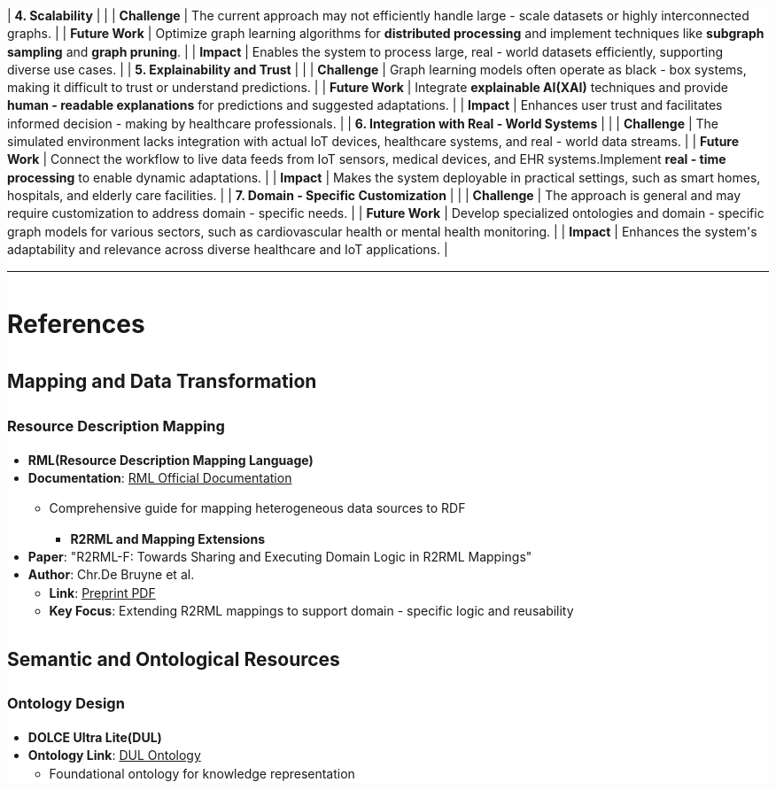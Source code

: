 | **4. Scalability**                           |                                                                                                                                                                    |
| **Challenge**                                | The current approach may not efficiently handle large - scale datasets or highly interconnected graphs.                                                            |
| **Future Work**                              | Optimize graph learning algorithms for **distributed processing** and implement techniques like **subgraph sampling** and **graph pruning**.                       |
| **Impact**                                   | Enables the system to process large, real - world datasets efficiently, supporting diverse use cases.                                                              |
| **5. Explainability and Trust**              |                                                                                                                                                                    |
| **Challenge**                                | Graph learning models often operate as black - box systems, making it difficult to trust or understand predictions.                                                |
| **Future Work**                              | Integrate **explainable AI(XAI)** techniques and provide **human - readable explanations** for predictions and suggested adaptations.                              |
| **Impact**                                   | Enhances user trust and facilitates informed decision - making by healthcare professionals.                                                                        |
| **6. Integration with Real - World Systems** |                                                                                                                                                                    |
| **Challenge**                                | The simulated environment lacks integration with actual IoT devices, healthcare systems, and real - world data streams.                                            |
| **Future Work**                              | Connect the workflow to live data feeds from IoT sensors, medical devices, and EHR systems.Implement **real - time processing** to enable dynamic adaptations.     |
| **Impact**                                   | Makes the system deployable in practical settings, such as smart homes, hospitals, and elderly care facilities.                                                    |
| **7. Domain - Specific Customization**       |                                                                                                                                                                    |
| **Challenge**                                | The approach is general and may require customization to address domain - specific needs.                                                                          |
| **Future Work**                              | Develop specialized ontologies and domain - specific graph models for various sectors, such as cardiovascular health or mental health monitoring.                  |
| **Impact**                                   | Enhances the system's adaptability and relevance across diverse healthcare and IoT applications.                                                                   |

---

# References

## Mapping and Data Transformation

### Resource Description Mapping
  - **RML(Resource Description Mapping Language)**
  - **Documentation**: [RML Official Documentation](https://rml.io/docs/)
    - Comprehensive guide for mapping heterogeneous data sources to RDF

      - **R2RML and Mapping Extensions**
  - **Paper**: "R2RML-F: Towards Sharing and Executing Domain Logic in R2RML Mappings"
  - **Author**: Chr.De Bruyne et al.
    - **Link**: [Preprint PDF](https://chrdebru.github.io/papers/2016-ldow-preprint.pdf)
    - **Key Focus**: Extending R2RML mappings to support domain - specific logic and reusability

## Semantic and Ontological Resources

### Ontology Design
  - **DOLCE Ultra Lite(DUL)**
  - **Ontology Link**: [DUL Ontology](http://www.ontologydesignpatterns.org/ont/dul/DUL.owl#)
    - Foundational ontology for knowledge representation

